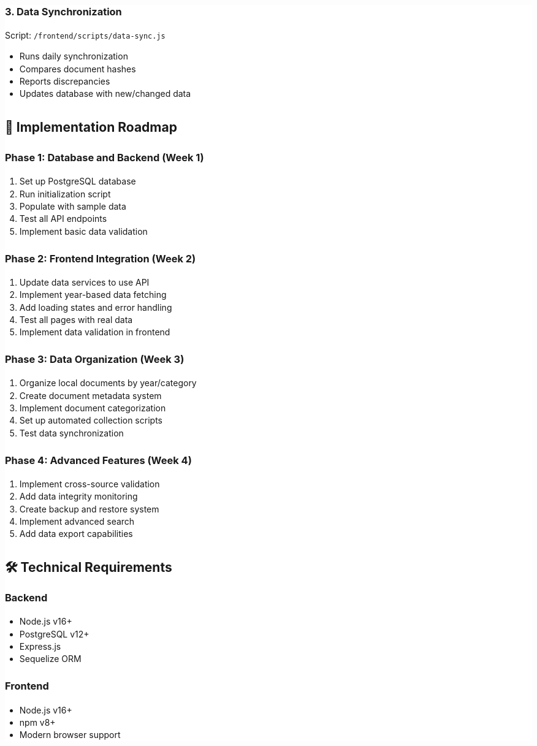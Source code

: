 ### 3. Data Synchronization
Script: `/frontend/scripts/data-sync.js`
- Runs daily synchronization
- Compares document hashes
- Reports discrepancies
- Updates database with new/changed data

## 🚀 Implementation Roadmap

### Phase 1: Database and Backend (Week 1)
1. Set up PostgreSQL database
2. Run initialization script
3. Populate with sample data
4. Test all API endpoints
5. Implement basic data validation

### Phase 2: Frontend Integration (Week 2)
1. Update data services to use API
2. Implement year-based data fetching
3. Add loading states and error handling
4. Test all pages with real data
5. Implement data validation in frontend

### Phase 3: Data Organization (Week 3)
1. Organize local documents by year/category
2. Create document metadata system
3. Implement document categorization
4. Set up automated collection scripts
5. Test data synchronization

### Phase 4: Advanced Features (Week 4)
1. Implement cross-source validation
2. Add data integrity monitoring
3. Create backup and restore system
4. Implement advanced search
5. Add data export capabilities

## 🛠️ Technical Requirements

### Backend
- Node.js v16+
- PostgreSQL v12+
- Express.js
- Sequelize ORM

### Frontend
- Node.js v16+
- npm v8+
- Modern browser support
